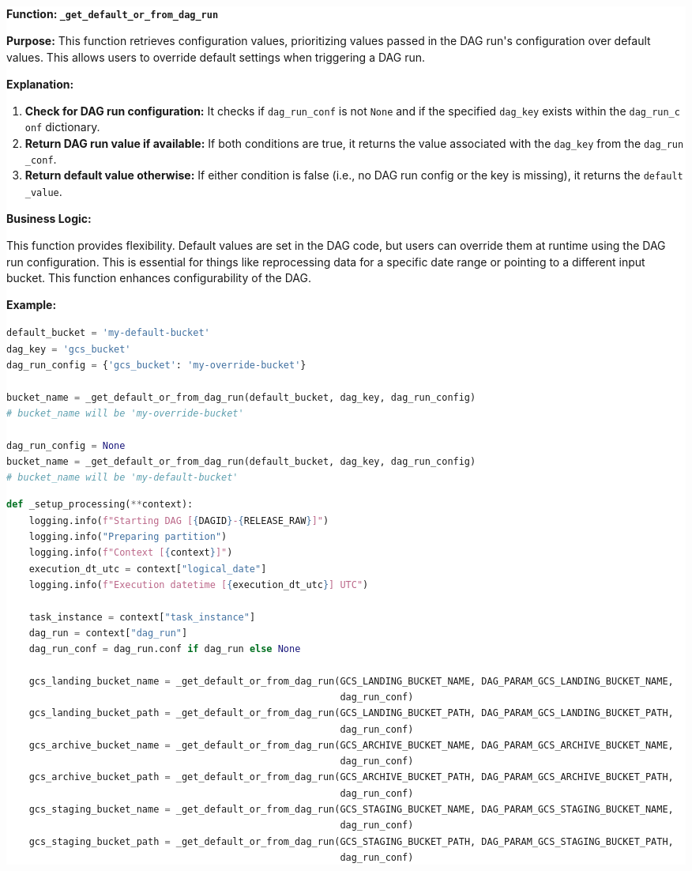 **Function: `_get_default_or_from_dag_run`**

**Purpose:**  This function retrieves configuration values, prioritizing values passed in the DAG run's configuration over default values.  This allows users to override default settings when triggering a DAG run.

**Explanation:**

1.  **Check for DAG run configuration:** It checks if `dag_run_conf` is not `None` and if the specified `dag_key` exists within the `dag_run_conf` dictionary.
2.  **Return DAG run value if available:** If both conditions are true, it returns the value associated with the `dag_key` from the `dag_run_conf`.
3.  **Return default value otherwise:** If either condition is false (i.e., no DAG run config or the key is missing), it returns the `default_value`.

**Business Logic:**

This function provides flexibility. Default values are set in the DAG code, but users can override them at runtime using the DAG run configuration. This is essential for things like reprocessing data for a specific date range or pointing to a different input bucket. This function enhances configurability of the DAG.

**Example:**

```python
default_bucket = 'my-default-bucket'
dag_key = 'gcs_bucket'
dag_run_config = {'gcs_bucket': 'my-override-bucket'}

bucket_name = _get_default_or_from_dag_run(default_bucket, dag_key, dag_run_config)
# bucket_name will be 'my-override-bucket'

dag_run_config = None
bucket_name = _get_default_or_from_dag_run(default_bucket, dag_key, dag_run_config)
# bucket_name will be 'my-default-bucket'
```

```python
def _setup_processing(**context):
    logging.info(f"Starting DAG [{DAGID}-{RELEASE_RAW}]")
    logging.info("Preparing partition")
    logging.info(f"Context [{context}]")
    execution_dt_utc = context["logical_date"]
    logging.info(f"Execution datetime [{execution_dt_utc}] UTC")

    task_instance = context["task_instance"]
    dag_run = context["dag_run"]
    dag_run_conf = dag_run.conf if dag_run else None

    gcs_landing_bucket_name = _get_default_or_from_dag_run(GCS_LANDING_BUCKET_NAME, DAG_PARAM_GCS_LANDING_BUCKET_NAME,
                                                           dag_run_conf)
    gcs_landing_bucket_path = _get_default_or_from_dag_run(GCS_LANDING_BUCKET_PATH, DAG_PARAM_GCS_LANDING_BUCKET_PATH,
                                                           dag_run_conf)
    gcs_archive_bucket_name = _get_default_or_from_dag_run(GCS_ARCHIVE_BUCKET_NAME, DAG_PARAM_GCS_ARCHIVE_BUCKET_NAME,
                                                           dag_run_conf)
    gcs_archive_bucket_path = _get_default_or_from_dag_run(GCS_ARCHIVE_BUCKET_PATH, DAG_PARAM_GCS_ARCHIVE_BUCKET_PATH,
                                                           dag_run_conf)
    gcs_staging_bucket_name = _get_default_or_from_dag_run(GCS_STAGING_BUCKET_NAME, DAG_PARAM_GCS_STAGING_BUCKET_NAME,
                                                           dag_run_conf)
    gcs_staging_bucket_path = _get_default_or_from_dag_run(GCS_STAGING_BUCKET_PATH, DAG_PARAM_GCS_STAGING_BUCKET_PATH,
                                                           dag_run_conf)
```